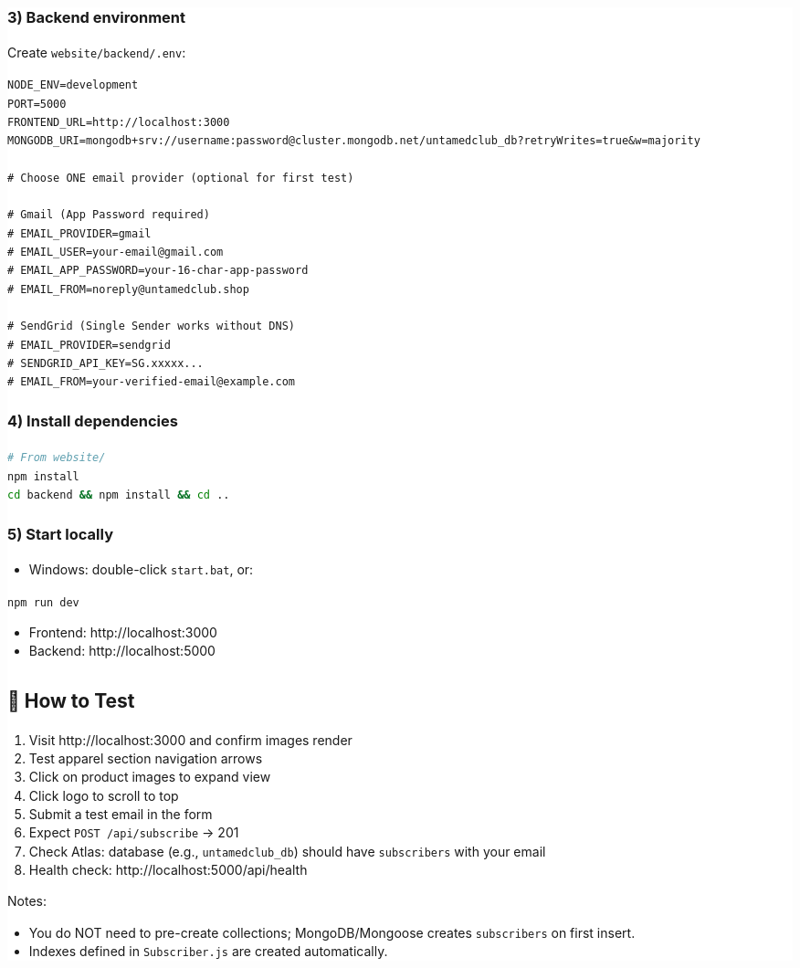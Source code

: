 ### 3) Backend environment
Create `website/backend/.env`:
```env
NODE_ENV=development
PORT=5000
FRONTEND_URL=http://localhost:3000
MONGODB_URI=mongodb+srv://username:password@cluster.mongodb.net/untamedclub_db?retryWrites=true&w=majority

# Choose ONE email provider (optional for first test)

# Gmail (App Password required)
# EMAIL_PROVIDER=gmail
# EMAIL_USER=your-email@gmail.com
# EMAIL_APP_PASSWORD=your-16-char-app-password
# EMAIL_FROM=noreply@untamedclub.shop

# SendGrid (Single Sender works without DNS)
# EMAIL_PROVIDER=sendgrid
# SENDGRID_API_KEY=SG.xxxxx...
# EMAIL_FROM=your-verified-email@example.com
```

### 4) Install dependencies
```bash
# From website/
npm install
cd backend && npm install && cd ..
```

### 5) Start locally
- Windows: double-click `start.bat`, or:
```bash
npm run dev
```
- Frontend: http://localhost:3000  
- Backend:  http://localhost:5000

## 🧪 How to Test

1) Visit http://localhost:3000 and confirm images render  
2) Test apparel section navigation arrows
3) Click on product images to expand view
4) Click logo to scroll to top
5) Submit a test email in the form  
6) Expect `POST /api/subscribe` → 201  
7) Check Atlas: database (e.g., `untamedclub_db`) should have `subscribers` with your email  
8) Health check: http://localhost:5000/api/health

Notes:
- You do NOT need to pre-create collections; MongoDB/Mongoose creates `subscribers` on first insert.
- Indexes defined in `Subscriber.js` are created automatically.
